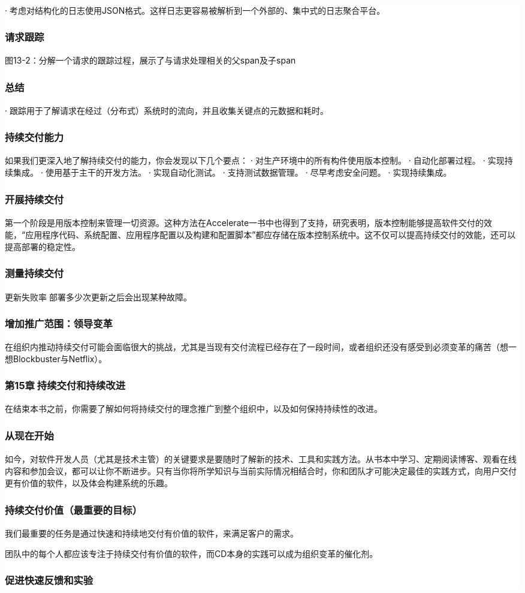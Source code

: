 · 考虑对结构化的日志使用JSON格式。这样日志更容易被解析到一个外部的、集中式的日志聚合平台。

### 请求跟踪

图13-2：分解一个请求的跟踪过程，展示了与请求处理相关的父span及子span

### 总结

· 跟踪用于了解请求在经过（分布式）系统时的流向，并且收集关键点的元数据和耗时。

### 持续交付能力

如果我们更深入地了解持续交付的能力，你会发现以下几个要点：
· 对生产环境中的所有构件使用版本控制。
· 自动化部署过程。
· 实现持续集成。
· 使用基于主干的开发方法。
· 实现自动化测试。
· 支持测试数据管理。
· 尽早考虑安全问题。
· 实现持续集成。

### 开展持续交付

第一个阶段是用版本控制来管理一切资源。这种方法在Accelerate一书中也得到了支持，研究表明，版本控制能够提高软件交付的效能，“应用程序代码、系统配置、应用程序配置以及构建和配置脚本”都应存储在版本控制系统中。这不仅可以提高持续交付的效能，还可以提高部署的稳定性。

### 测量持续交付

更新失败率
部署多少次更新之后会出现某种故障。

### 增加推广范围：领导变革

在组织内推动持续交付可能会面临很大的挑战，尤其是当现有交付流程已经存在了一段时间，或者组织还没有感受到必须变革的痛苦（想一想Blockbuster与Netflix）。


### 第15章 持续交付和持续改进

在结束本书之前，你需要了解如何将持续交付的理念推广到整个组织中，以及如何保持持续性的改进。

### 从现在开始

如今，对软件开发人员（尤其是技术主管）的关键要求是要随时了解新的技术、工具和实践方法。从书本中学习、定期阅读博客、观看在线内容和参加会议，都可以让你不断进步。只有当你将所学知识与当前实际情况相结合时，你和团队才可能决定最佳的实践方式，向用户交付更有价值的软件，以及体会构建系统的乐趣。

### 持续交付价值（最重要的目标）

我们最重要的任务是通过快速和持续地交付有价值的软件，来满足客户的需求。

团队中的每个人都应该专注于持续交付有价值的软件，而CD本身的实践可以成为组织变革的催化剂。

### 促进快速反馈和实验
